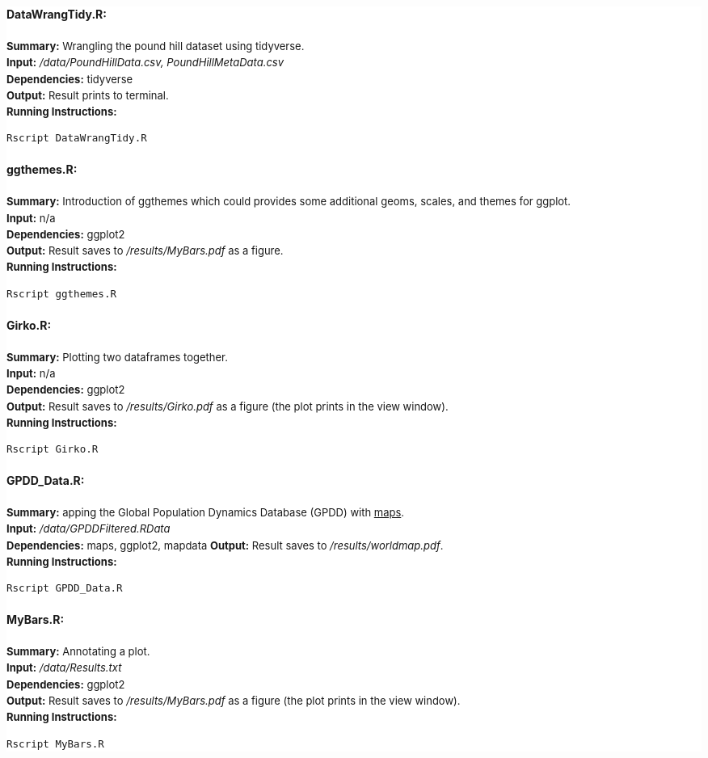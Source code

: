 #### DataWrangTidy.R:
<font size=2>**Summary:** Wrangling the pound hill dataset using tidyverse. <br />
**Input:** */data/PoundHillData.csv, PoundHillMetaData.csv* <br />
**Dependencies:** tidyverse <br />
**Output:** Result prints to terminal.<br />
**Running Instructions:** 
```bash
Rscript DataWrangTidy.R 
```
</font>

#### ggthemes.R:
<font size=2>**Summary:** Introduction of ggthemes which could provides some additional geoms, scales, and themes for ggplot. <br />
**Input:** n/a <br />
**Dependencies:** ggplot2 <br />
**Output:** Result saves to */results/MyBars.pdf* as a figure. <br />
**Running Instructions:** 
```bash
Rscript ggthemes.R 
```
</font>

#### Girko.R:
<font size=2>**Summary:** Plotting two dataframes together. <br />
**Input:** n/a <br />
**Dependencies:** ggplot2 <br />
**Output:** Result saves to */results/Girko.pdf* as a figure (the plot prints in the view window).<br />
**Running Instructions:** 
```bash
Rscript Girko.R 
```
</font>

#### GPDD_Data.R:
<font size=2>**Summary:** apping the Global Population Dynamics Database (GPDD) with [maps](https://cran.r-project.org/web/packages/maps/index.html). <br />
**Input:** */data/GPDDFiltered.RData* <br />
**Dependencies:** maps, ggplot2, mapdata
**Output:** Result saves to */results/worldmap.pdf*. <br />
**Running Instructions:** 
```bash
Rscript GPDD_Data.R 
```
</font>

#### MyBars.R:
<font size=2>**Summary:** Annotating a plot. <br />
**Input:** */data/Results.txt* <br />
**Dependencies:** ggplot2 <br />
**Output:** Result saves to */results/MyBars.pdf* as a figure (the plot prints in the view window).<br />
**Running Instructions:** 
```bash
Rscript MyBars.R 
```
</font>
